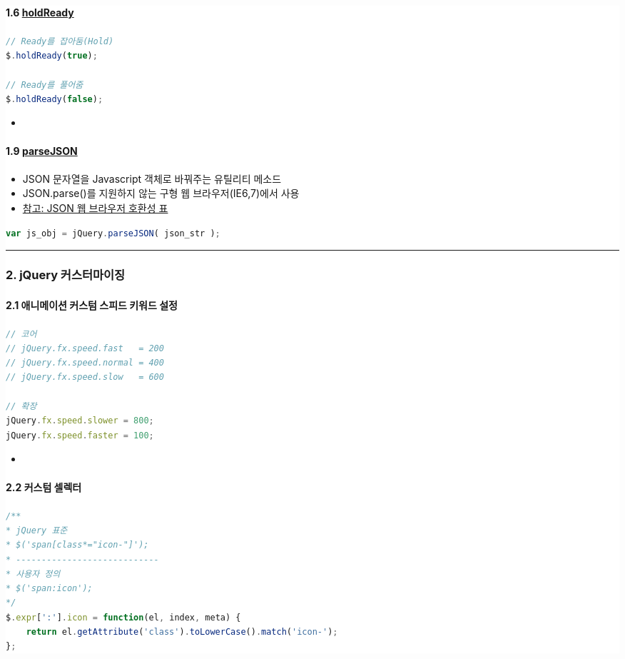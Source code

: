 #### 1.6 [holdReady](http://api.jquery.com/jQuery.holdReady/)

```js
// Ready를 잡아둠(Hold)
$.holdReady(true);

// Ready를 풀어줌
$.holdReady(false);
```

-

#### 1.9 [parseJSON](http://api.jquery.com/jQuery.parseJSON/)

- JSON 문자열을 Javascript 객체로 바꿔주는 유틸리티 메소드
- JSON.parse()를 지원하지 않는 구형 웹 브라우저(IE6,7)에서 사용
- [참고: JSON 웹 브라우저 호환성 표](http://caniuse.com/#feat=json)

```js
var js_obj = jQuery.parseJSON( json_str );
```

---

### 2. jQuery 커스터마이징

#### 2.1 애니메이션 커스텀 스피드 키워드 설정

```js
// 코어
// jQuery.fx.speed.fast   = 200
// jQuery.fx.speed.normal = 400
// jQuery.fx.speed.slow   = 600

// 확장
jQuery.fx.speed.slower = 800;
jQuery.fx.speed.faster = 100;
```

-

#### 2.2 커스텀 셀렉터


```js
/**
* jQuery 표준
* $('span[class*="icon-"]');
* ----------------------------
* 사용자 정의
* $('span:icon');
*/
$.expr[':'].icon = function(el, index, meta) {
    return el.getAttribute('class').toLowerCase().match('icon-');
};
```
